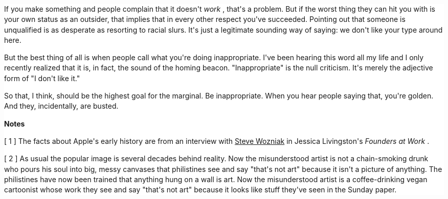   

 If you make something and people complain that it doesn't
 *work* 
 ,
that's a problem. But if the worst thing they can hit you with is
your own status as an outsider, that implies that in every other
respect you've succeeded. Pointing out that someone is unqualified
is as desperate as resorting to racial slurs. It's just a legitimate
sounding way of saying: we don't like your type around here.
   

  

 But the best thing of all is when people call what you're doing
inappropriate. I've been hearing this word all my life and I only
recently realized that it is, in fact, the sound of the homing
beacon. "Inappropriate" is the null criticism. It's merely the
adjective form of "I don't like it."
   

  

 So that, I think, should be the highest goal for the marginal. Be
inappropriate. When you hear people saying that, you're golden.
And they, incidentally, are busted.
   

  

  

  

  

  

**Notes** 
  

  

 \[
 1
 ]
The facts about Apple's early history are from an interview 
with
 [Steve 
Wozniak](http://foundersatwork.com/steve-wozniak.html) 
 in Jessica Livingston's
 *Founders at Work* 
 .
   

  

 \[
 2
 ]
As usual the popular image is several decades behind reality.
Now the misunderstood artist is not a chain\-smoking drunk who pours
his soul into big, messy canvases that philistines see and say
"that's not art" because it isn't a picture of anything. The
philistines have now been trained that anything hung on a wall
is art. Now the misunderstood artist is a coffee\-drinking vegan
cartoonist whose work they see and say "that's not art" because it
looks like stuff they've seen in the Sunday paper.
   